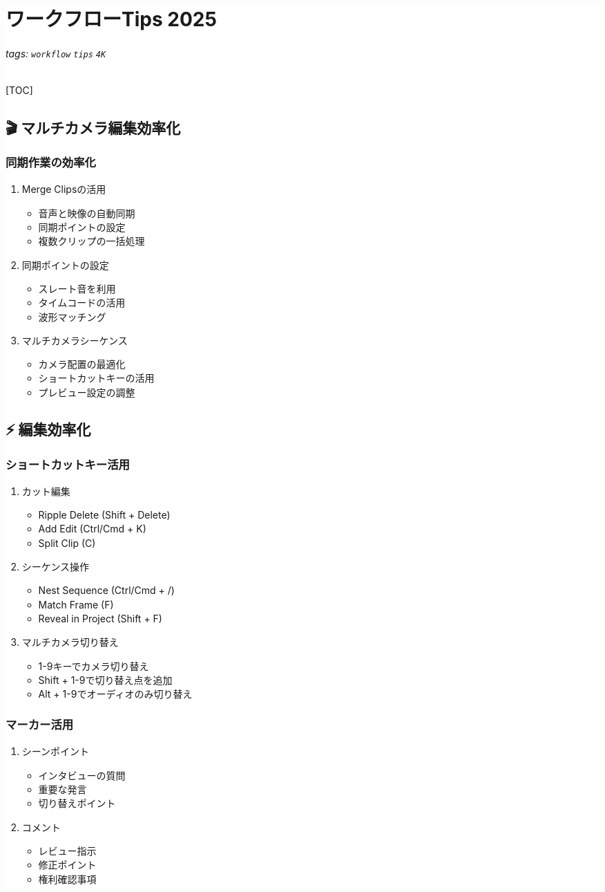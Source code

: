 # ワークフローTips 2025

###### tags: `workflow` `tips` `4K`

[TOC]

## 🎬 マルチカメラ編集効率化

### 同期作業の効率化
1. Merge Clipsの活用
   - 音声と映像の自動同期
   - 同期ポイントの設定
   - 複数クリップの一括処理

2. 同期ポイントの設定
   - スレート音を利用
   - タイムコードの活用
   - 波形マッチング

3. マルチカメラシーケンス
   - カメラ配置の最適化
   - ショートカットキーの活用
   - プレビュー設定の調整

## ⚡️ 編集効率化

### ショートカットキー活用
1. カット編集
   - Ripple Delete (Shift + Delete)
   - Add Edit (Ctrl/Cmd + K)
   - Split Clip (C)

2. シーケンス操作
   - Nest Sequence (Ctrl/Cmd + /)
   - Match Frame (F)
   - Reveal in Project (Shift + F)

3. マルチカメラ切り替え
   - 1-9キーでカメラ切り替え
   - Shift + 1-9で切り替え点を追加
   - Alt + 1-9でオーディオのみ切り替え

### マーカー活用
1. シーンポイント
   - インタビューの質問
   - 重要な発言
   - 切り替えポイント

2. コメント
   - レビュー指示
   - 修正ポイント
   - 権利確認事項
